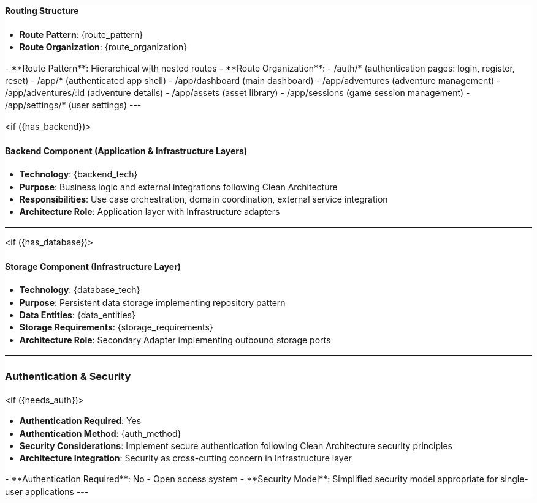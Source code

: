 #### Routing Structure
- **Route Pattern**: {route_pattern}
- **Route Organization**: {route_organization}
<examples>
- **Route Pattern**: Hierarchical with nested routes
- **Route Organization**:
  - /auth/* (authentication pages: login, register, reset)
  - /app/* (authenticated app shell)
    - /app/dashboard (main dashboard)
    - /app/adventures (adventure management)
    - /app/adventures/:id (adventure details)
    - /app/assets (asset library)
    - /app/sessions (game session management)
    - /app/settings/* (user settings)
</examples>
---

</if>

<if ({has_backend})>
#### Backend Component (Application & Infrastructure Layers)
- **Technology**: {backend_tech}
- **Purpose**: Business logic and external integrations following Clean Architecture
- **Responsibilities**: Use case orchestration, domain coordination, external service integration
- **Architecture Role**: Application layer with Infrastructure adapters
---

</if>

<if ({has_database})>
#### Storage Component (Infrastructure Layer)
- **Technology**: {database_tech}
- **Purpose**: Persistent data storage implementing repository pattern
- **Data Entities**: {data_entities}
- **Storage Requirements**: {storage_requirements}
- **Architecture Role**: Secondary Adapter implementing outbound storage ports
---

</if>

### Authentication & Security
<if ({needs_auth})>
- **Authentication Required**: Yes
- **Authentication Method**: {auth_method}
- **Security Considerations**: Implement secure authentication following Clean Architecture security principles
- **Architecture Integration**: Security as cross-cutting concern in Infrastructure layer
<else>
- **Authentication Required**: No - Open access system
- **Security Model**: Simplified security model appropriate for single-user applications
</if>
---
